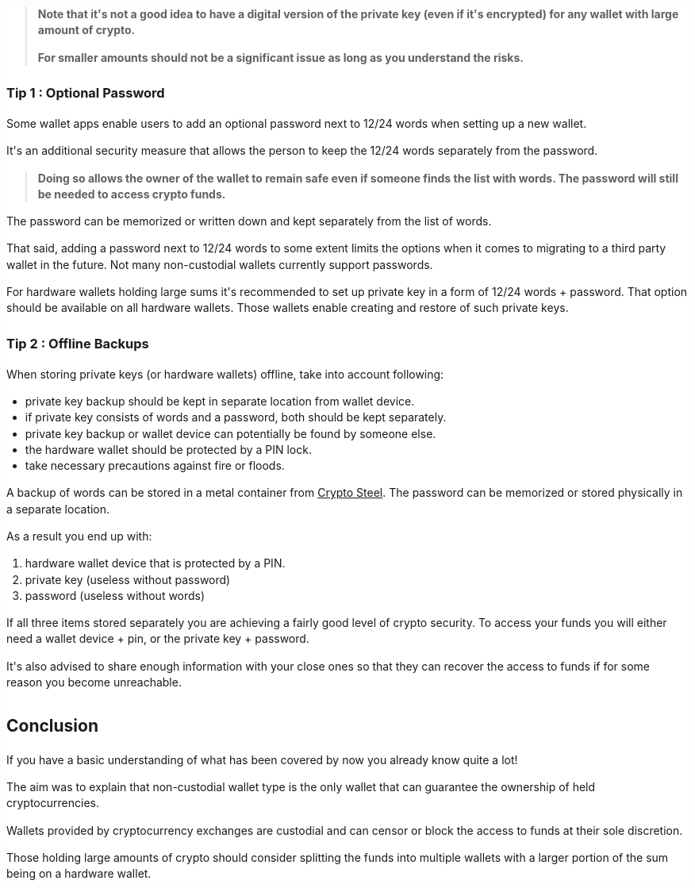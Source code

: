 > **Note that it's not a good idea to have a digital version of the private key (even if it's encrypted) for any wallet with large amount of crypto.**
> 
> **For smaller amounts should not be a significant issue as long as you understand the risks.** 

### Tip 1 : Optional Password

Some wallet apps enable users to add an optional password next to 12/24 words when setting up a new wallet.

It's an additional security measure that allows the person to keep the 12/24 words separately from the password. 

> **Doing so allows the owner of the wallet to remain safe even if someone finds the list with words. The password will still be needed to access crypto funds.**

The password can be memorized or written down and kept separately from the list of words.

That said, adding a password next to 12/24 words to some extent limits the options when it comes to migrating to a third party wallet in the future. Not many non-custodial wallets currently support passwords.

For hardware wallets holding large sums it's recommended to set up private key in a form of 12/24 words + password. That option should be available on all hardware wallets. Those wallets enable creating and restore of such private keys.

### Tip 2 : Offline Backups

When storing private keys (or hardware wallets) offline, take into account following:

- private key backup should be kept in separate location from wallet device. 
- if private key consists of words and a password, both should be kept separately.
- private key backup or wallet device can potentially be found by someone else.
- the hardware wallet should be protected by a PIN lock.
- take necessary precautions against fire or floods.

A backup of words can be stored in a metal container from [Crypto Steel](http://cryptosteel.com). The password can be memorized or stored physically in a separate location. 

As a result you end up with:

1. hardware wallet device that is protected by a PIN.
2. private key (useless without password)
3. password (useless without words)

If all three items stored separately you are achieving a fairly good level of crypto security. To access your funds you will either need a wallet device + pin, or the private key + password.

It's also advised to share enough information with your close ones so that they can recover the access to funds if for some reason you become unreachable.

## Conclusion

If you have a basic understanding of what has been covered by now you already know quite a lot!

The aim was to explain that non-custodial wallet type is the only wallet that can guarantee the ownership of held cryptocurrencies. 

Wallets provided by cryptocurrency exchanges are custodial and can censor or block the access to funds at their sole discretion.

Those holding large amounts of crypto should consider splitting the funds into multiple wallets with a larger portion of the sum being on a hardware wallet.
